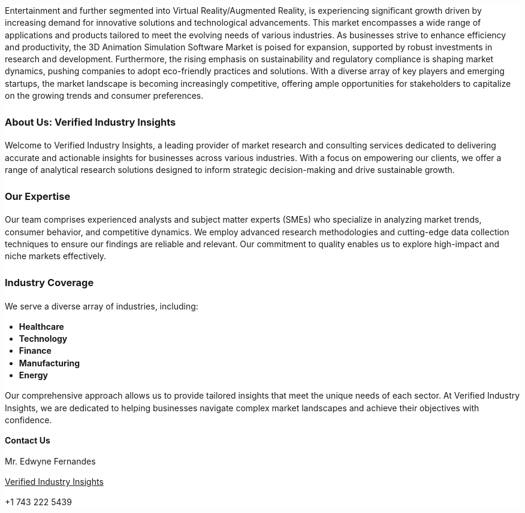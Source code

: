Entertainment and further segmented into Virtual Reality/Augmented Reality, is experiencing significant growth driven by increasing demand for innovative solutions and technological advancements. This market encompasses a wide range of applications and products tailored to meet the evolving needs of various industries. As businesses strive to enhance efficiency and productivity, the 3D Animation Simulation Software Market is poised for expansion, supported by robust investments in research and development. Furthermore, the rising emphasis on sustainability and regulatory compliance is shaping market dynamics, pushing companies to adopt eco-friendly practices and solutions. With a diverse array of key players and emerging startups, the market landscape is becoming increasingly competitive, offering ample opportunities for stakeholders to capitalize on the growing trends and consumer preferences.</p><h3>About Us: Verified Industry Insights</h3><p>Welcome to Verified Industry Insights, a leading provider of market research and consulting services dedicated to delivering accurate and actionable insights for businesses across various industries. With a focus on empowering our clients, we offer a range of analytical research solutions designed to inform strategic decision-making and drive sustainable growth.</p><h3>Our Expertise</h3><p>Our team comprises experienced analysts and subject matter experts (SMEs) who specialize in analyzing market trends, consumer behavior, and competitive dynamics. We employ advanced research methodologies and cutting-edge data collection techniques to ensure our findings are reliable and relevant. Our commitment to quality enables us to explore high-impact and niche markets effectively.</p><h3>Industry Coverage</h3><p>We serve a diverse array of industries, including:</p><ul><li><strong>Healthcare</strong></li><li><strong>Technology</strong></li><li><strong>Finance</strong></li><li><strong>Manufacturing</strong></li><li><strong>Energy</strong></li></ul><p>Our comprehensive approach allows us to provide tailored insights that meet the unique needs of each sector. At Verified Industry Insights, we are dedicated to helping businesses navigate complex market landscapes and achieve their objectives with confidence.</p><p><strong>Contact Us</strong></p><p>Mr. Edwyne Fernandes</p><p><a href="https://www.verifiedindustryinsights.com/">Verified Industry Insights</a></p><p>+1 743 222 5439</p>
